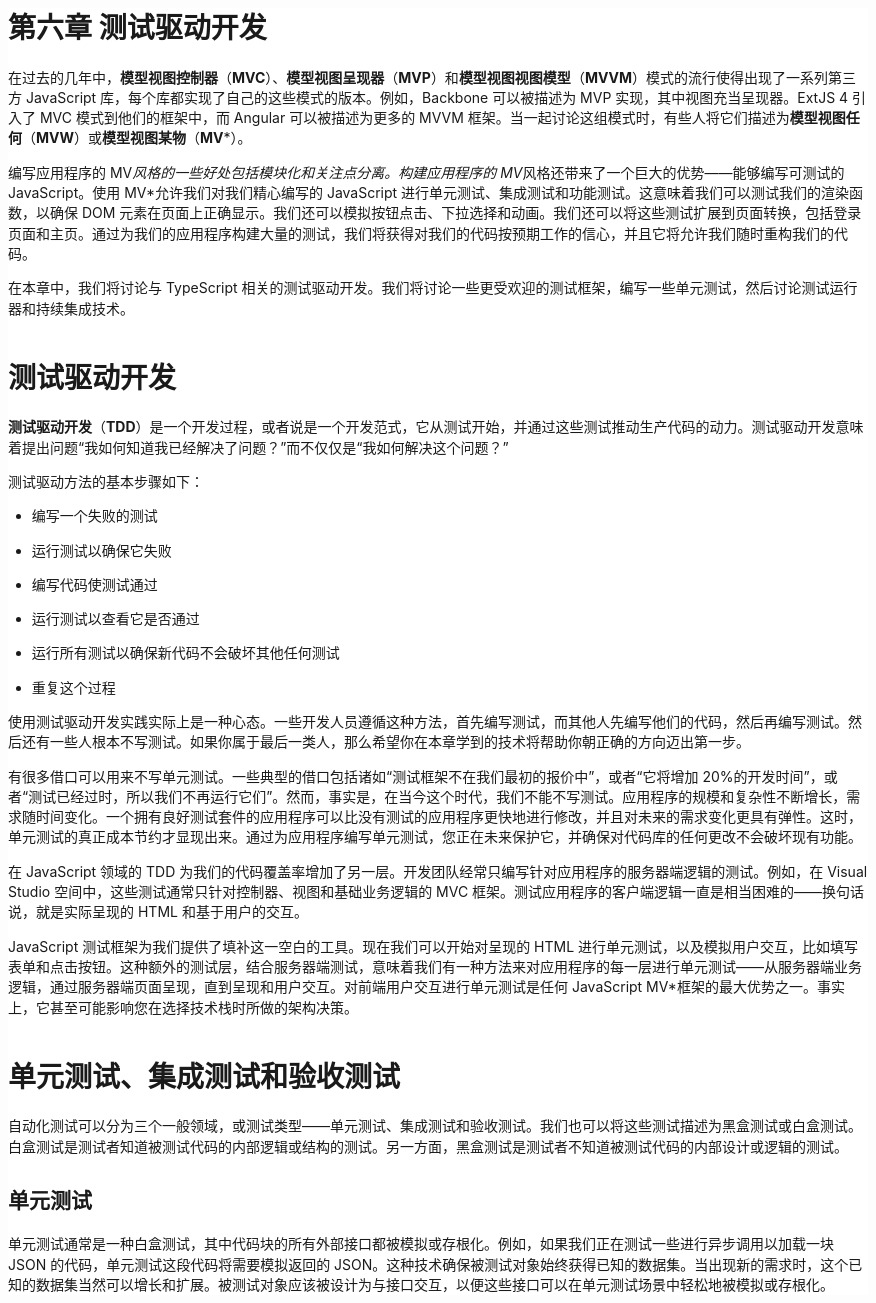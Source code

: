 # 第六章 测试驱动开发

在过去的几年中，**模型视图控制器**（**MVC**）、**模型视图呈现器**（**MVP**）和**模型视图视图模型**（**MVVM**）模式的流行使得出现了一系列第三方 JavaScript 库，每个库都实现了自己的这些模式的版本。例如，Backbone 可以被描述为 MVP 实现，其中视图充当呈现器。ExtJS 4 引入了 MVC 模式到他们的框架中，而 Angular 可以被描述为更多的 MVVM 框架。当一起讨论这组模式时，有些人将它们描述为**模型视图任何**（**MVW**）或**模型视图某物**（**MV***）。

编写应用程序的 MV*风格的一些好处包括模块化和关注点分离。构建应用程序的 MV*风格还带来了一个巨大的优势——能够编写可测试的 JavaScript。使用 MV*允许我们对我们精心编写的 JavaScript 进行单元测试、集成测试和功能测试。这意味着我们可以测试我们的渲染函数，以确保 DOM 元素在页面上正确显示。我们还可以模拟按钮点击、下拉选择和动画。我们还可以将这些测试扩展到页面转换，包括登录页面和主页。通过为我们的应用程序构建大量的测试，我们将获得对我们的代码按预期工作的信心，并且它将允许我们随时重构我们的代码。

在本章中，我们将讨论与 TypeScript 相关的测试驱动开发。我们将讨论一些更受欢迎的测试框架，编写一些单元测试，然后讨论测试运行器和持续集成技术。

# 测试驱动开发

**测试驱动开发**（**TDD**）是一个开发过程，或者说是一个开发范式，它从测试开始，并通过这些测试推动生产代码的动力。测试驱动开发意味着提出问题“我如何知道我已经解决了问题？”而不仅仅是“我如何解决这个问题？”

测试驱动方法的基本步骤如下：

+   编写一个失败的测试

+   运行测试以确保它失败

+   编写代码使测试通过

+   运行测试以查看它是否通过

+   运行所有测试以确保新代码不会破坏其他任何测试

+   重复这个过程

使用测试驱动开发实践实际上是一种心态。一些开发人员遵循这种方法，首先编写测试，而其他人先编写他们的代码，然后再编写测试。然后还有一些人根本不写测试。如果你属于最后一类人，那么希望你在本章学到的技术将帮助你朝正确的方向迈出第一步。

有很多借口可以用来不写单元测试。一些典型的借口包括诸如“测试框架不在我们最初的报价中”，或者“它将增加 20%的开发时间”，或者“测试已经过时，所以我们不再运行它们”。然而，事实是，在当今这个时代，我们不能不写测试。应用程序的规模和复杂性不断增长，需求随时间变化。一个拥有良好测试套件的应用程序可以比没有测试的应用程序更快地进行修改，并且对未来的需求变化更具有弹性。这时，单元测试的真正成本节约才显现出来。通过为应用程序编写单元测试，您正在未来保护它，并确保对代码库的任何更改不会破坏现有功能。

在 JavaScript 领域的 TDD 为我们的代码覆盖率增加了另一层。开发团队经常只编写针对应用程序的服务器端逻辑的测试。例如，在 Visual Studio 空间中，这些测试通常只针对控制器、视图和基础业务逻辑的 MVC 框架。测试应用程序的客户端逻辑一直是相当困难的——换句话说，就是实际呈现的 HTML 和基于用户的交互。

JavaScript 测试框架为我们提供了填补这一空白的工具。现在我们可以开始对呈现的 HTML 进行单元测试，以及模拟用户交互，比如填写表单和点击按钮。这种额外的测试层，结合服务器端测试，意味着我们有一种方法来对应用程序的每一层进行单元测试——从服务器端业务逻辑，通过服务器端页面呈现，直到呈现和用户交互。对前端用户交互进行单元测试是任何 JavaScript MV*框架的最大优势之一。事实上，它甚至可能影响您在选择技术栈时所做的架构决策。

# 单元测试、集成测试和验收测试

自动化测试可以分为三个一般领域，或测试类型——单元测试、集成测试和验收测试。我们也可以将这些测试描述为黑盒测试或白盒测试。白盒测试是测试者知道被测试代码的内部逻辑或结构的测试。另一方面，黑盒测试是测试者不知道被测试代码的内部设计或逻辑的测试。

## 单元测试

单元测试通常是一种白盒测试，其中代码块的所有外部接口都被模拟或存根化。例如，如果我们正在测试一些进行异步调用以加载一块 JSON 的代码，单元测试这段代码将需要模拟返回的 JSON。这种技术确保被测试对象始终获得已知的数据集。当出现新的需求时，这个已知的数据集当然可以增长和扩展。被测试对象应该被设计为与接口交互，以便这些接口可以在单元测试场景中轻松地被模拟或存根化。
